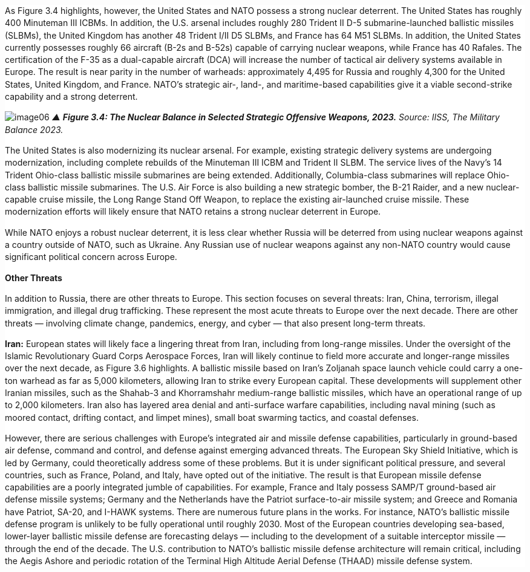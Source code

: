 As Figure 3.4 highlights, however, the United States and NATO possess a strong nuclear deterrent. The United States has roughly 400 Minuteman III ICBMs. In addition, the U.S. arsenal includes roughly 280 Trident II D-5 submarine-launched ballistic missiles (SLBMs), the United Kingdom has another 48 Trident I/II D5 SLBMs, and France has 64 M51 SLBMs. In addition, the United States currently possesses roughly 66 aircraft (B-2s and B-52s) capable of carrying nuclear weapons, while France has 40 Rafales. The certification of the F-35 as a dual-capable aircraft (DCA) will increase the number of tactical air delivery systems available in Europe. The result is near parity in the number of warheads: approximately 4,495 for Russia and roughly 4,300 for the United States, United Kingdom, and France. NATO’s strategic air-, land-, and maritime-based capabilities give it a viable second-strike capability and a strong deterrent.

![image06](https://i.imgur.com/l0j70Pb.png)
_▲ __Figure 3.4: The Nuclear Balance in Selected Strategic Offensive Weapons, 2023.__ Source: IISS, The Military Balance 2023._

The United States is also modernizing its nuclear arsenal. For example, existing strategic delivery systems are undergoing modernization, including complete rebuilds of the Minuteman III ICBM and Trident II SLBM. The service lives of the Navy’s 14 Trident Ohio-class ballistic missile submarines are being extended. Additionally, Columbia-class submarines will replace Ohio-class ballistic missile submarines. The U.S. Air Force is also building a new strategic bomber, the B-21 Raider, and a new nuclear-capable cruise missile, the Long Range Stand Off Weapon, to replace the existing air-launched cruise missile. These modernization efforts will likely ensure that NATO retains a strong nuclear deterrent in Europe.

While NATO enjoys a robust nuclear deterrent, it is less clear whether Russia will be deterred from using nuclear weapons against a country outside of NATO, such as Ukraine. Any Russian use of nuclear weapons against any non-NATO country would cause significant political concern across Europe.

__Other Threats__

In addition to Russia, there are other threats to Europe. This section focuses on several threats: Iran, China, terrorism, illegal immigration, and illegal drug trafficking. These represent the most acute threats to Europe over the next decade. There are other threats — involving climate change, pandemics, energy, and cyber — that also present long-term threats.

__Iran:__ European states will likely face a lingering threat from Iran, including from long-range missiles. Under the oversight of the Islamic Revolutionary Guard Corps Aerospace Forces, Iran will likely continue to field more accurate and longer-range missiles over the next decade, as Figure 3.6 highlights. A ballistic missile based on Iran’s Zoljanah space launch vehicle could carry a one-ton warhead as far as 5,000 kilometers, allowing Iran to strike every European capital. These developments will supplement other Iranian missiles, such as the Shahab-3 and Khorramshahr medium-range ballistic missiles, which have an operational range of up to 2,000 kilometers. Iran also has layered area denial and anti-surface warfare capabilities, including naval mining (such as moored contact, drifting contact, and limpet mines), small boat swarming tactics, and coastal defenses.

However, there are serious challenges with Europe’s integrated air and missile defense capabilities, particularly in ground-based air defense, command and control, and defense against emerging advanced threats. The European Sky Shield Initiative, which is led by Germany, could theoretically address some of these problems. But it is under significant political pressure, and several countries, such as France, Poland, and Italy, have opted out of the initiative. The result is that European missile defense capabilities are a poorly integrated jumble of capabilities. For example, France and Italy possess SAMP/T ground-based air defense missile systems; Germany and the Netherlands have the Patriot surface-to-air missile system; and Greece and Romania have Patriot, SA-20, and I-HAWK systems. There are numerous future plans in the works. For instance, NATO’s ballistic missile defense program is unlikely to be fully operational until roughly 2030. Most of the European countries developing sea-based, lower-layer ballistic missile defense are forecasting delays — including to the development of a suitable interceptor missile — through the end of the decade. The U.S. contribution to NATO’s ballistic missile defense architecture will remain critical, including the Aegis Ashore and periodic rotation of the Terminal High Altitude Aerial Defense (THAAD) missile defense system.
